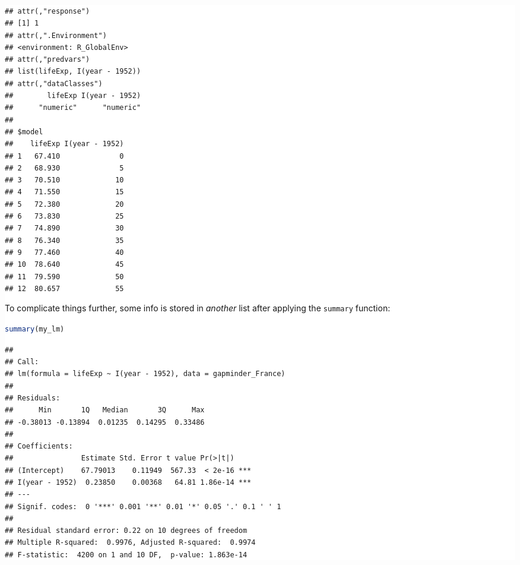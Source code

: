 ```
## attr(,"response")
## [1] 1
## attr(,".Environment")
## <environment: R_GlobalEnv>
## attr(,"predvars")
## list(lifeExp, I(year - 1952))
## attr(,"dataClasses")
##        lifeExp I(year - 1952) 
##      "numeric"      "numeric" 
## 
## $model
##    lifeExp I(year - 1952)
## 1   67.410              0
## 2   68.930              5
## 3   70.510             10
## 4   71.550             15
## 5   72.380             20
## 6   73.830             25
## 7   74.890             30
## 8   76.340             35
## 9   77.460             40
## 10  78.640             45
## 11  79.590             50
## 12  80.657             55
```
To complicate things further, some info is stored in _another_ list after applying the `summary` function:

```r
summary(my_lm)
```

```
## 
## Call:
## lm(formula = lifeExp ~ I(year - 1952), data = gapminder_France)
## 
## Residuals:
##      Min       1Q   Median       3Q      Max 
## -0.38013 -0.13894  0.01235  0.14295  0.33486 
## 
## Coefficients:
##                Estimate Std. Error t value Pr(>|t|)    
## (Intercept)    67.79013    0.11949  567.33  < 2e-16 ***
## I(year - 1952)  0.23850    0.00368   64.81 1.86e-14 ***
## ---
## Signif. codes:  0 '***' 0.001 '**' 0.01 '*' 0.05 '.' 0.1 ' ' 1
## 
## Residual standard error: 0.22 on 10 degrees of freedom
## Multiple R-squared:  0.9976,	Adjusted R-squared:  0.9974 
## F-statistic:  4200 on 1 and 10 DF,  p-value: 1.863e-14
```
